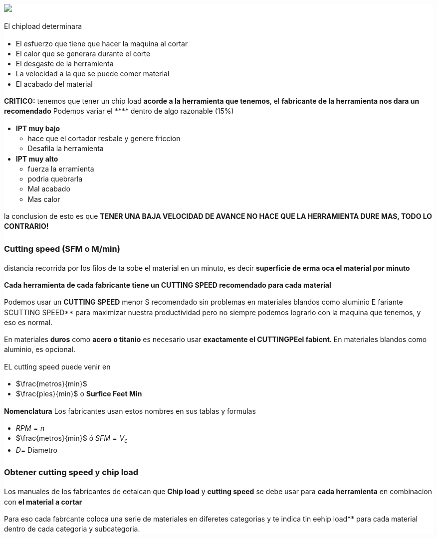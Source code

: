 ![](https://i.imgur.com/6lTNVRV.png)

El chipload  determinara
* El esfuerzo que tiene que hacer la maquina al cortar
* El calor que se generara durante el corte
* El desgaste de la herramienta
* La velocidad a la que se puede comer material
* El  acabado del material


**CRITICO:** tenemos que tener un chip load **acorde a la herramienta que tenemos**, el **fabricante de la herramienta nos dara un  recomendado** Podemos variar el **** dentro de algo razonable (15%)
*  **IPT muy bajo** 	
	* hace que el cortador resbale y genere friccion
	* Desafila la herramienta
* **IPT muy alto** 
	* fuerza la erramienta 
	* podria quebrarla
	* Mal acabado
	* Mas calor

la conclusion de esto es que **TENER UNA BAJA VELOCIDAD DE AVANCE NO HACE QUE LA HERRAMIENTA DURE MAS, TODO LO CONTRARIO!**

### Cutting speed  (SFM o M/min)

distancia recorrida por los filos de ta sobe el material en un minuto, es decir **superficie de erma oca el material por minuto**

**Cada herramienta de cada fabricante tiene un CUTTING SPEED recomendado para cada material**

Podemos usar un **CUTTING SPEED** menor S recomendado sin problemas en materiales blandos como aluminio E fariante  SCUTTING SPEED** para maximizar nuestra productividad pero no siempre podemos lograrlo con la maquina que tenemos, y eso es normal.

En materiales **duros** como **acero o titanio** es necesario usar **exactamente el CUTTINGPEel fabicnt**. En materiales blandos como aluminio, es opcional.

EL cutting speed puede venir en
* $\frac{metros}{min}$
* $\frac{pies}{min}$ o **Surfice Feet Min**

**Nomenclatura**
Los fabricantes usan estos nombres en sus tablas y formulas
* $RPM=n$
* $\frac{metros}{min}$ ó $SFM=V_c$
* $D=$ Diametro

### Obtener cutting speed y chip load 


Los manuales de los fabricantes de eetaican que **Chip load** y **cutting speed** se debe usar para **cada herramienta** en combinacion con **el material a cortar**

Para eso cada fabrcante coloca una serie de materiales en diferetes categorias y te indica tin eehip load** para cada material dentro de cada categoria y subcategoria.
